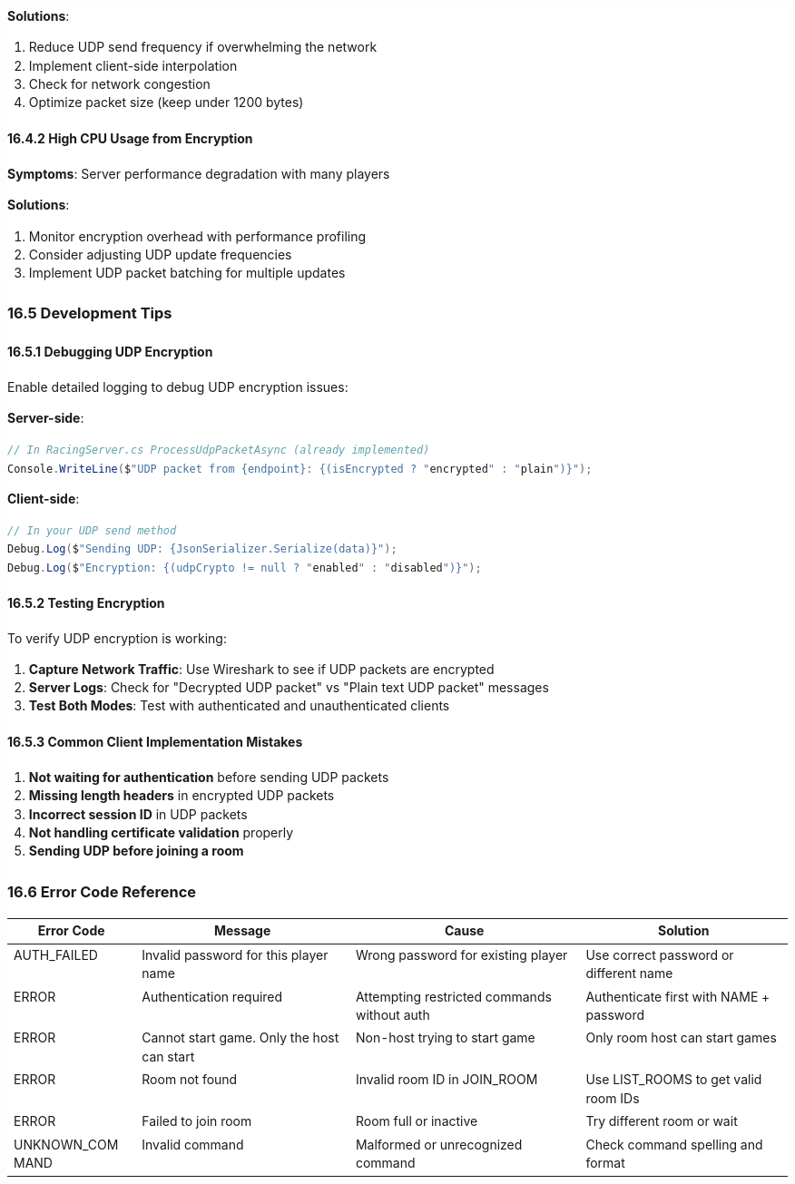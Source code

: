 **Solutions**:
1. Reduce UDP send frequency if overwhelming the network
2. Implement client-side interpolation
3. Check for network congestion
4. Optimize packet size (keep under 1200 bytes)

#### 16.4.2 High CPU Usage from Encryption
**Symptoms**: Server performance degradation with many players

**Solutions**:
1. Monitor encryption overhead with performance profiling
2. Consider adjusting UDP update frequencies
3. Implement UDP packet batching for multiple updates

### 16.5 Development Tips

#### 16.5.1 Debugging UDP Encryption
Enable detailed logging to debug UDP encryption issues:

**Server-side**:
```csharp
// In RacingServer.cs ProcessUdpPacketAsync (already implemented)
Console.WriteLine($"UDP packet from {endpoint}: {(isEncrypted ? "encrypted" : "plain")}");
```

**Client-side**:
```csharp
// In your UDP send method
Debug.Log($"Sending UDP: {JsonSerializer.Serialize(data)}");
Debug.Log($"Encryption: {(udpCrypto != null ? "enabled" : "disabled")}");
```

#### 16.5.2 Testing Encryption
To verify UDP encryption is working:

1. **Capture Network Traffic**: Use Wireshark to see if UDP packets are encrypted
2. **Server Logs**: Check for "Decrypted UDP packet" vs "Plain text UDP packet" messages
3. **Test Both Modes**: Test with authenticated and unauthenticated clients

#### 16.5.3 Common Client Implementation Mistakes
1. **Not waiting for authentication** before sending UDP packets
2. **Missing length headers** in encrypted UDP packets
3. **Incorrect session ID** in UDP packets
4. **Not handling certificate validation** properly
5. **Sending UDP before joining a room**

### 16.6 Error Code Reference

| Error Code | Message | Cause | Solution |
|------------|---------|-------|----------|
| AUTH_FAILED | Invalid password for this player name | Wrong password for existing player | Use correct password or different name |
| ERROR | Authentication required | Attempting restricted commands without auth | Authenticate first with NAME + password |
| ERROR | Cannot start game. Only the host can start | Non-host trying to start game | Only room host can start games |
| ERROR | Room not found | Invalid room ID in JOIN_ROOM | Use LIST_ROOMS to get valid room IDs |
| ERROR | Failed to join room | Room full or inactive | Try different room or wait |
| UNKNOWN_COMMAND | Invalid command | Malformed or unrecognized command | Check command spelling and format |
